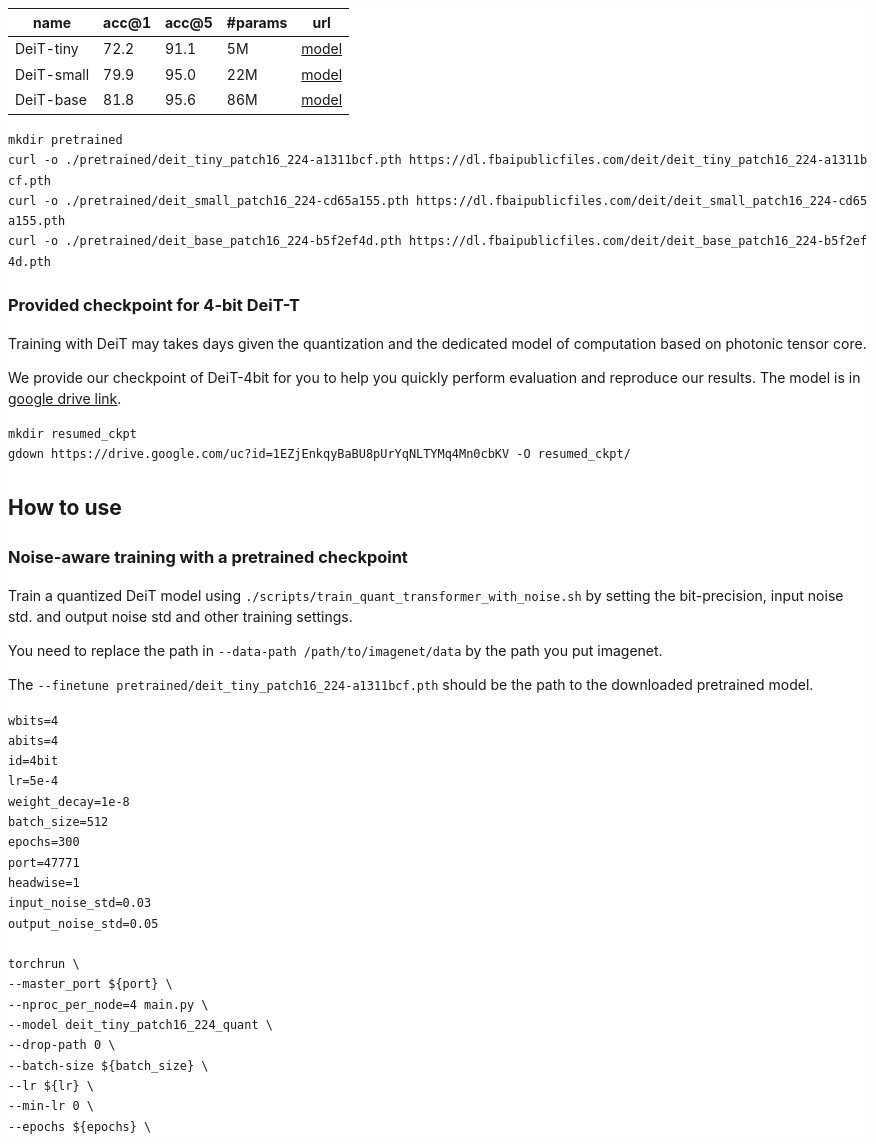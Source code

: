 | name | acc@1 | acc@5 | #params | url |
| --- | --- | --- | --- | --- |
| DeiT-tiny | 72.2 | 91.1 | 5M | [model](https://dl.fbaipublicfiles.com/deit/deit_tiny_patch16_224-a1311bcf.pth) |
| DeiT-small | 79.9 | 95.0 | 22M| [model](https://dl.fbaipublicfiles.com/deit/deit_small_patch16_224-cd65a155.pth) |
| DeiT-base | 81.8 | 95.6 | 86M | [model](https://dl.fbaipublicfiles.com/deit/deit_base_patch16_224-b5f2ef4d.pth) |

```
mkdir pretrained
curl -o ./pretrained/deit_tiny_patch16_224-a1311bcf.pth https://dl.fbaipublicfiles.com/deit/deit_tiny_patch16_224-a1311bcf.pth
curl -o ./pretrained/deit_small_patch16_224-cd65a155.pth https://dl.fbaipublicfiles.com/deit/deit_small_patch16_224-cd65a155.pth
curl -o ./pretrained/deit_base_patch16_224-b5f2ef4d.pth https://dl.fbaipublicfiles.com/deit/deit_base_patch16_224-b5f2ef4d.pth
```

### Provided checkpoint for 4-bit DeiT-T
Training with DeiT may takes days given the quantization and the dedicated model of computation based on photonic tensor core.

We provide our checkpoint of DeiT-4bit for you to help you quickly perform evaluation and reproduce our results.
The model is in [google drive link](https://drive.google.com/uc?id=1EZjEnkqyBaBU8pUrYqNLTYMq4Mn0cbKV). 

```
mkdir resumed_ckpt
gdown https://drive.google.com/uc?id=1EZjEnkqyBaBU8pUrYqNLTYMq4Mn0cbKV -O resumed_ckpt/
```

## How to use

### Noise-aware training with a pretrained checkpoint

Train a quantized DeiT model using `./scripts/train_quant_transformer_with_noise.sh` by setting the bit-precision, input noise std. and output noise std and other training settings.

You need to replace the path in `--data-path /path/to/imagenet/data` by the path you put imagenet.

The `--finetune pretrained/deit_tiny_patch16_224-a1311bcf.pth` should be the path to the downloaded pretrained model.


```
wbits=4
abits=4
id=4bit
lr=5e-4
weight_decay=1e-8
batch_size=512
epochs=300
port=47771
headwise=1
input_noise_std=0.03
output_noise_std=0.05

torchrun \
--master_port ${port} \
--nproc_per_node=4 main.py \
--model deit_tiny_patch16_224_quant \
--drop-path 0 \
--batch-size ${batch_size} \
--lr ${lr} \
--min-lr 0 \
--epochs ${epochs} \
```